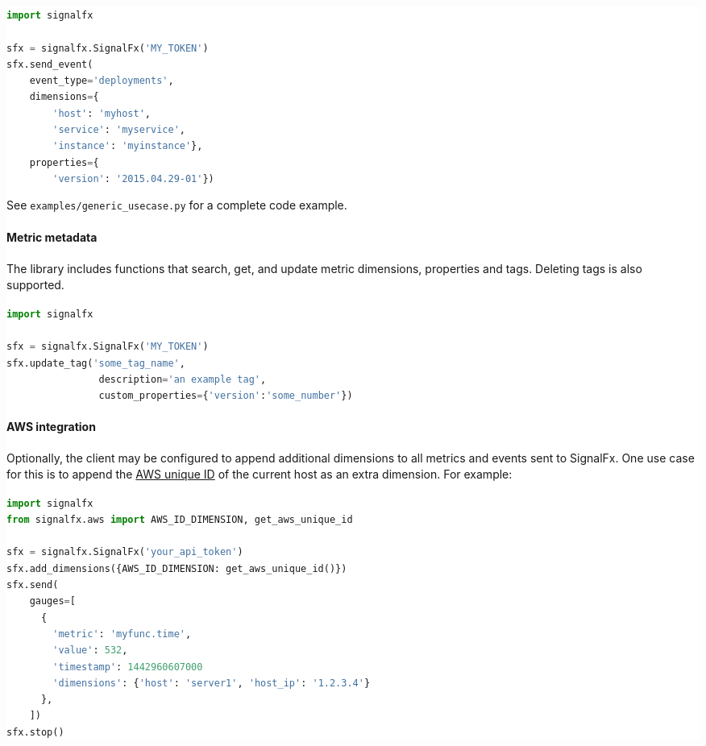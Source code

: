 ```python
import signalfx

sfx = signalfx.SignalFx('MY_TOKEN')
sfx.send_event(
    event_type='deployments',
    dimensions={
        'host': 'myhost',
        'service': 'myservice',
        'instance': 'myinstance'},
    properties={
        'version': '2015.04.29-01'})
```

See `examples/generic_usecase.py` for a complete code example.

#### <a name="metric-metadata">Metric metadata

The library includes functions that search, get, and update metric dimensions, properties and tags.  Deleting tags is also supported.

```python
import signalfx

sfx = signalfx.SignalFx('MY_TOKEN')
sfx.update_tag('some_tag_name',
                description='an example tag',
                custom_properties={'version':'some_number'})
```

#### <a name="AWS-integration">AWS integration

Optionally, the client may be configured to append additional dimensions to all metrics and events sent to SignalFx. One use case for this is to append the [AWS unique ID](https://signalfx-product-docs.readthedocs-hosted.com/en/latest/integrations/aws-info.html#uniquely-identifying-aws-instances) of the current host as an extra dimension. For example:

```python
import signalfx
from signalfx.aws import AWS_ID_DIMENSION, get_aws_unique_id

sfx = signalfx.SignalFx('your_api_token')
sfx.add_dimensions({AWS_ID_DIMENSION: get_aws_unique_id()})
sfx.send(
    gauges=[
      {
        'metric': 'myfunc.time',
        'value': 532,
        'timestamp': 1442960607000
        'dimensions': {'host': 'server1', 'host_ip': '1.2.3.4'}
      },
    ])
sfx.stop()
```
